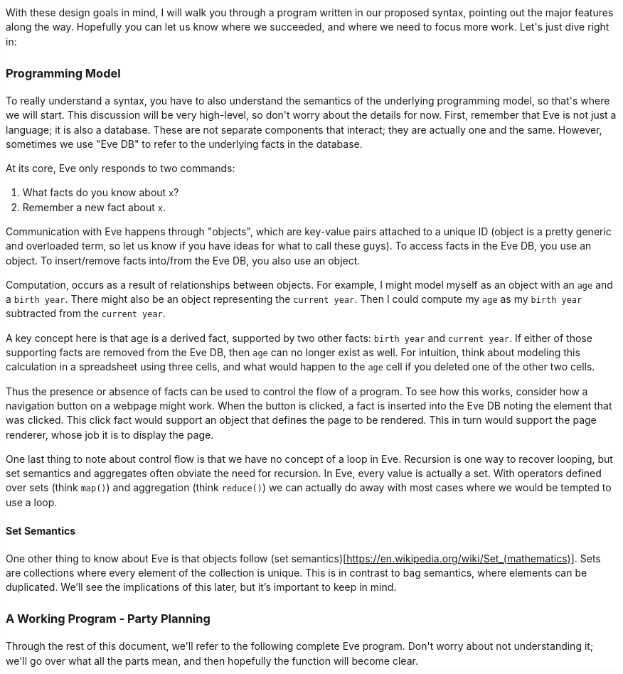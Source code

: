 With these design goals in mind, I will walk you through a program written in our proposed syntax, pointing out the major features along the way. Hopefully you can let us know where we succeeded, and where we need to focus more work. Let's just dive right in:

### Programming Model

To really understand a syntax, you have to also understand the semantics of the underlying programming model, so that's where we will start. This discussion will be very high-level, so don't worry about the details for now. First, remember that Eve is not just a language; it is also a database. These are not separate components that interact; they are actually one and the same. However, sometimes we use "Eve DB" to refer to the underlying facts in the database.

At its core, Eve only responds to two commands:

1. What facts do you know about `x`?
2. Remember a new fact about `x`.

Communication with Eve happens through "objects", which are key-value pairs attached to a unique ID (object is a pretty generic and overloaded term, so let us know if you have ideas for what to call these guys). To access facts in the Eve DB, you use an object. To insert/remove facts into/from the Eve DB, you also use an object.

Computation, occurs as a result of relationships between objects. For example, I might model myself as an object with an `age` and a `birth year`. There might also be an object representing the `current year`. Then I could compute my `age` as my `birth year` subtracted from the `current year`.

A key concept here is that age is a derived fact, supported by two other facts: `birth year` and `current year`. If either of those supporting facts are removed from the Eve DB, then `age` can no longer exist as well. For intuition, think about modeling this calculation in a spreadsheet using three cells, and what would happen to the `age` cell if you deleted one of the other two cells.

Thus the presence or absence of facts can be used to control the flow of a program. To see how this works, consider how a navigation button on a webpage might work. When the button is clicked, a fact is inserted into the Eve DB noting the element that was clicked. This click fact would support an object that defines the page to be rendered. This in turn would support the page renderer, whose job it is to display the page.

One last thing to note about control flow is that we have no concept of a loop in Eve. Recursion is one way to recover looping, but set semantics and aggregates often obviate the need for recursion. In Eve, every value is actually a set. With operators defined over sets (think `map()`) and aggregation (think `reduce()`) we can actually do away with most cases where we would be tempted to use a loop.

#### Set Semantics

One other thing to know about Eve is that objects follow (set semantics)[https://en.wikipedia.org/wiki/Set_(mathematics)]. Sets are collections where every element of the collection is unique. This is in contrast to bag semantics, where elements can be duplicated. We’ll see the implications of this later, but it’s important to keep in mind.

### A Working Program - Party Planning

Through the rest of this document, we'll refer to the following complete Eve program. Don't worry about not understanding it; we'll go over what all the parts mean, and then hopefully the function will become clear.
